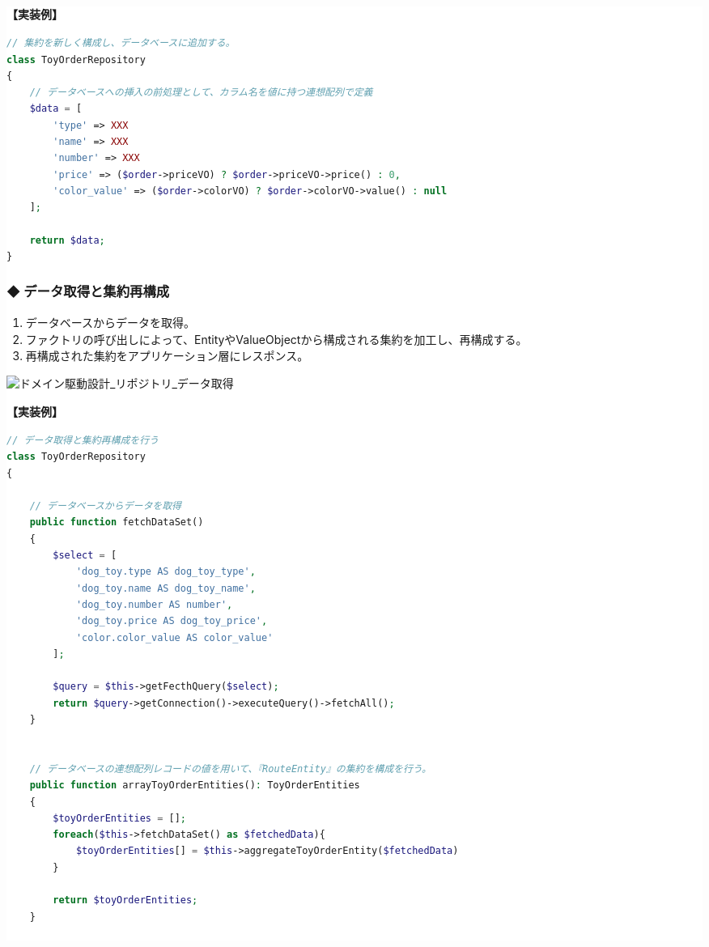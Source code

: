 **【実装例】**

```PHP
// 集約を新しく構成し、データベースに追加する。
class ToyOrderRepository
{
	// データベースへの挿入の前処理として、カラム名を値に持つ連想配列で定義
	$data = [
		'type' => XXX 
		'name' => XXX
		'number' => XXX
		'price' => ($order->priceVO) ? $order->priceVO->price() : 0,
		'color_value' => ($order->colorVO) ? $order->colorVO->value() : null
	];
	
	return $data;
}
```

```

```



### ◆ データ取得と集約再構成

1. データベースからデータを取得。
2. ファクトリの呼び出しによって、EntityやValueObjectから構成される集約を加工し、再構成する。
3. 再構成された集約をアプリケーション層にレスポンス。

![ドメイン駆動設計_リポジトリ_データ取得](https://raw.githubusercontent.com/Hiroki-IT/tech-notebook/master/markdown/image/ドメイン駆動設計_リポジトリ_データ取得.jpg)

**【実装例】**

```PHP
// データ取得と集約再構成を行う
class ToyOrderRepository
{

	// データベースからデータを取得
	public function fetchDataSet()
	{
		$select = [
			'dog_toy.type AS dog_toy_type',
			'dog_toy.name AS dog_toy_name',
			'dog_toy.number AS number',
			'dog_toy.price AS dog_toy_price',
			'color.color_value AS color_value'
		];
        
		$query = $this->getFecthQuery($select);
		return $query->getConnection()->executeQuery()->fetchAll(); 
	}
	
	
	// データベースの連想配列レコードの値を用いて、『RouteEntity』の集約を構成を行う。
	public function arrayToyOrderEntities(): ToyOrderEntities
	{	
		$toyOrderEntities = [];
		foreach($this->fetchDataSet() as $fetchedData){
			$toyOrderEntities[] = $this->aggregateToyOrderEntity($fetchedData)
		}
        
		return $toyOrderEntities;
	}
  
```